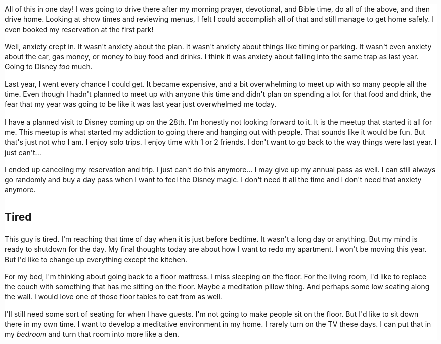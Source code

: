 All of this in one day! I was going to drive there after my morning prayer, devotional, and Bible time, do all of the above, and then drive home. Looking at show times and reviewing menus, I felt I could accomplish all of that and still manage to get home safely. I even booked my reservation at the first park!

Well, anxiety crept in. It wasn't anxiety about the plan. It wasn't anxiety about things like timing or parking. It wasn't even anxiety about the car, gas money, or money to buy food and drinks. I think it was anxiety about falling into the same trap as last year. Going to Disney *too* much.

Last year, I went every chance I could get. It became expensive, and a bit overwhelming to meet up with so many people all the time. Even though I hadn't planned to meet up with anyone this time and didn't plan on spending a lot for that food and drink, the fear that my year was going to be like it was last year just overwhelmed me today.

I have a planned visit to Disney coming up on the 28th. I'm honestly not looking forward to it. It is the meetup that started it all for me. This meetup is what started my addiction to going there and hanging out with people. That sounds like it would be fun. But that's just not who I am. I enjoy solo trips. I enjoy time with 1 or 2 friends. I don't want to go back to the way things were last year. I just can't...

I ended up canceling my reservation and trip. I just can't do this anymore... I may give up my annual pass as well. I can still always go randomly and buy a day pass when I want to feel the Disney magic. I don't need it all the time and I don't need that anxiety anymore.

## Tired

This guy is tired. I'm reaching that time of day when it is just before bedtime. It wasn't a long day or anything. But my mind is ready to shutdown for the day. My final thoughts today are about how I want to redo my apartment. I won't be moving this year. But I'd like to change up everything except the kitchen.

For my bed, I'm thinking about going back to a floor mattress. I miss sleeping on the floor. For the living room, I'd like to replace the couch with something that has me sitting on the floor. Maybe a meditation pillow thing. And perhaps some low seating along the wall. I would love one of those floor tables to eat from as well.

I'll still need some sort of seating for when I have guests. I'm not going to make people sit on the floor. But I'd like to sit down there in my own time. I want to develop a meditative environment in my home. I rarely turn on the TV these days. I can put that in my *bedroom* and turn that room into more like a den.